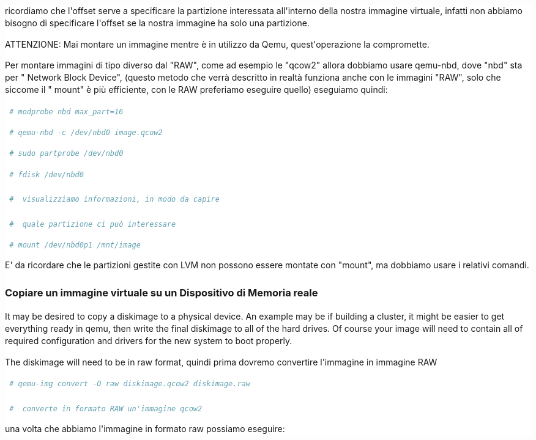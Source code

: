 ricordiamo che l'offset serve a specificare la partizione 
interessata all'interno della nostra immagine virtuale, infatti 
non abbiamo bisogno di specificare l'offset se la nostra immagine 
ha solo una partizione.

ATTENZIONE: Mai montare un immagine mentre è in utilizzo da Qemu, 
quest'operazione la compromette.

Per montare immagini di tipo diverso dal "RAW", come ad esempio 
le "qcow2" allora dobbiamo usare qemu-nbd, dove "nbd" sta per "
Network Block Device", (questo metodo che verrà descritto in 
realtà funziona anche con le immagini "RAW", solo che siccome il "
mount" è più efficiente, con le RAW preferiamo eseguire quello) 
eseguiamo quindi:

```sh
 # modprobe nbd max_part=16
```
```sh
 # qemu-nbd -c /dev/nbd0 image.qcow2
```
```sh
 # sudo partprobe /dev/nbd0
```
```sh
 # fdisk /dev/nbd0 
 
 #  visualizziamo informazioni, in modo da capire 
 
 #  quale partizione ci può interessare
```

```sh
 # mount /dev/nbd0p1 /mnt/image
```

E' da ricordare che le partizioni gestite con LVM non possono 
essere montate con "mount", ma dobbiamo usare i relativi comandi.

### Copiare un immagine virtuale su un Dispositivo di Memoria reale

It may be desired to copy a diskimage to a physical device. An 
example may be if building a cluster, it might be easier to get 
everything ready in qemu, then write the final diskimage to all 
of the hard drives. Of course your image will need to contain all 
of required configuration and drivers for the new system to boot 
properly.

The diskimage will need to be in raw format, quindi prima dovremo 
convertire l'immagine in immagine RAW

```sh
 # qemu-img convert -O raw diskimage.qcow2 diskimage.raw 
 
 #  converte in formato RAW un'immagine qcow2
```
una volta che abbiamo l'immagine in formato raw possiamo 
eseguire:
